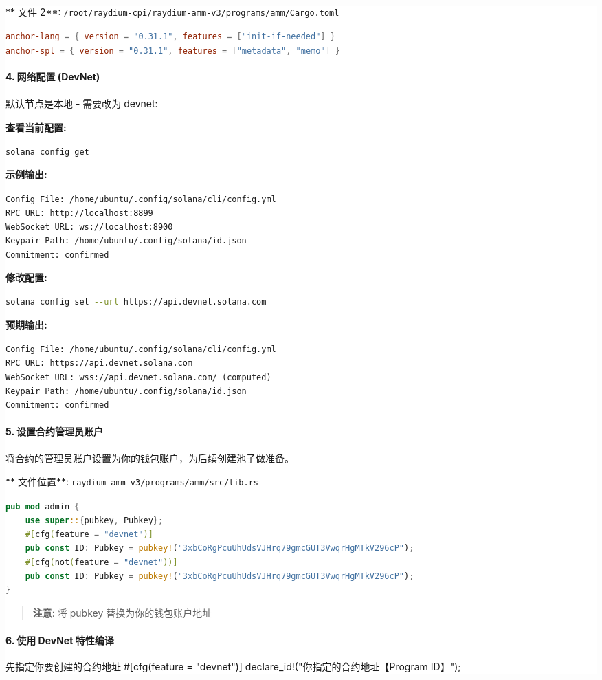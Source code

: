 
** 文件 2**: `/root/raydium-cpi/raydium-amm-v3/programs/amm/Cargo.toml`
```toml
anchor-lang = { version = "0.31.1", features = ["init-if-needed"] }
anchor-spl = { version = "0.31.1", features = ["metadata", "memo"] }
```

#### 4. 网络配置 (DevNet)
默认节点是本地 - 需要改为 devnet:

**查看当前配置:**
```bash
solana config get
```

**示例输出:**
```
Config File: /home/ubuntu/.config/solana/cli/config.yml
RPC URL: http://localhost:8899 
WebSocket URL: ws://localhost:8900 
Keypair Path: /home/ubuntu/.config/solana/id.json 
Commitment: confirmed 
```

**修改配置:**
```bash
solana config set --url https://api.devnet.solana.com
```

**预期输出:**
```
Config File: /home/ubuntu/.config/solana/cli/config.yml
RPC URL: https://api.devnet.solana.com 
WebSocket URL: wss://api.devnet.solana.com/ (computed)
Keypair Path: /home/ubuntu/.config/solana/id.json 
Commitment: confirmed 
```

#### 5. 设置合约管理员账户
将合约的管理员账户设置为你的钱包账户，为后续创建池子做准备。

** 文件位置**: `raydium-amm-v3/programs/amm/src/lib.rs`

```rust
pub mod admin {
    use super::{pubkey, Pubkey};
    #[cfg(feature = "devnet")]
    pub const ID: Pubkey = pubkey!("3xbCoRgPcuUhUdsVJHrq79gmcGUT3VwqrHgMTkV296cP");
    #[cfg(not(feature = "devnet"))]
    pub const ID: Pubkey = pubkey!("3xbCoRgPcuUhUdsVJHrq79gmcGUT3VwqrHgMTkV296cP");
}
```

> **注意**: 将 pubkey 替换为你的钱包账户地址

#### 6. 使用 DevNet 特性编译

先指定你要创建的合约地址
#[cfg(feature = "devnet")]
declare_id!("你指定的合约地址【Program ID】");
